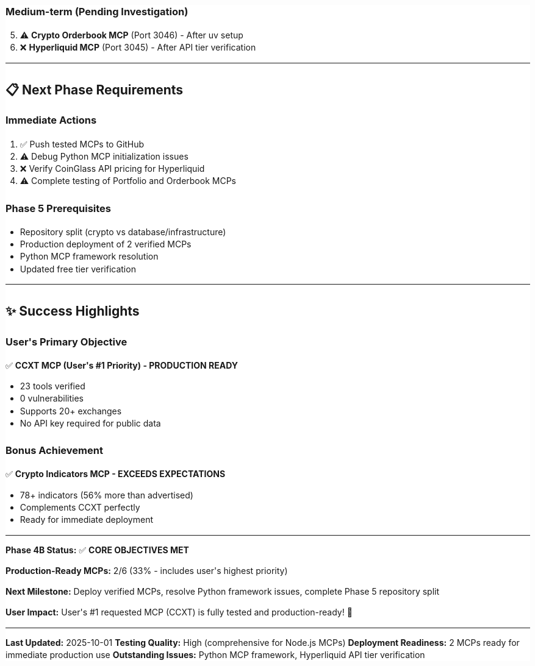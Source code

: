 ### Medium-term (Pending Investigation)
5. ⚠️ **Crypto Orderbook MCP** (Port 3046) - After uv setup
6. ❌ **Hyperliquid MCP** (Port 3045) - After API tier verification

---

## 📋 Next Phase Requirements

### Immediate Actions
1. ✅ Push tested MCPs to GitHub
2. ⚠️ Debug Python MCP initialization issues
3. ❌ Verify CoinGlass API pricing for Hyperliquid
4. ⚠️ Complete testing of Portfolio and Orderbook MCPs

### Phase 5 Prerequisites
- Repository split (crypto vs database/infrastructure)
- Production deployment of 2 verified MCPs
- Python MCP framework resolution
- Updated free tier verification

---

## ✨ Success Highlights

### User's Primary Objective
✅ **CCXT MCP (User's #1 Priority) - PRODUCTION READY**
- 23 tools verified
- 0 vulnerabilities
- Supports 20+ exchanges
- No API key required for public data

### Bonus Achievement
✅ **Crypto Indicators MCP - EXCEEDS EXPECTATIONS**
- 78+ indicators (56% more than advertised)
- Complements CCXT perfectly
- Ready for immediate deployment

---

**Phase 4B Status:** ✅ **CORE OBJECTIVES MET**

**Production-Ready MCPs:** 2/6 (33% - includes user's highest priority)

**Next Milestone:** Deploy verified MCPs, resolve Python framework issues, complete Phase 5 repository split

**User Impact:** User's #1 requested MCP (CCXT) is fully tested and production-ready! 🎉

---

**Last Updated:** 2025-10-01
**Testing Quality:** High (comprehensive for Node.js MCPs)
**Deployment Readiness:** 2 MCPs ready for immediate production use
**Outstanding Issues:** Python MCP framework, Hyperliquid API tier verification
